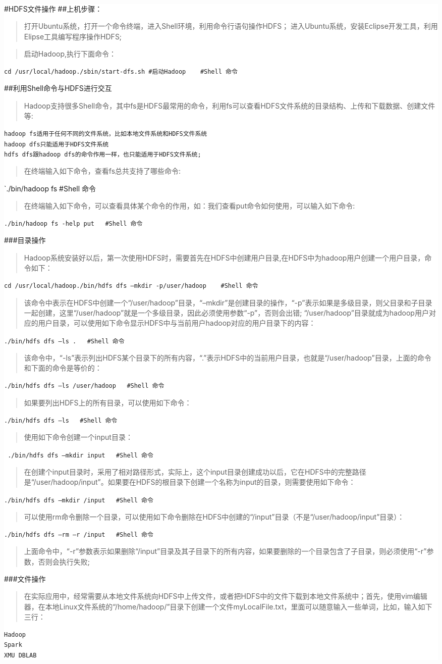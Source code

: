 #HDFS文件操作
##上机步骤：
>打开Ubuntu系统，打开一个命令终端，进入Shell环境，利用命令行语句操作HDFS；
>进入Ubuntu系统，安装Eclipse开发工具，利用Elipse工具编写程序操作HDFS;

>启动Hadoop,执行下面命令：

`cd /usr/local/hadoop./sbin/start-dfs.sh #启动Hadoop    #Shell 命令`

##利用Shell命令与HDFS进行交互
>Hadoop支持很多Shell命令，其中fs是HDFS最常用的命令，利用fs可以查看HDFS文件系统的目录结构、上传和下载数据、创建文件等:
```
hadoop fs适用于任何不同的文件系统，比如本地文件系统和HDFS文件系统
hadoop dfs只能适用于HDFS文件系统
hdfs dfs跟hadoop dfs的命令作用一样，也只能适用于HDFS文件系统;
```
>在终端输入如下命令，查看fs总共支持了哪些命令:

`./bin/hadoop fs  #Shell 命令


>在终端输入如下命令，可以查看具体某个命令的作用，如：我们查看put命令如何使用，可以输入如下命令:

`./bin/hadoop fs -help put   #Shell 命令`


###目录操作
>Hadoop系统安装好以后，第一次使用HDFS时，需要首先在HDFS中创建用户目录,在HDFS中为hadoop用户创建一个用户目录，命令如下：

`cd /usr/local/hadoop./bin/hdfs dfs –mkdir -p/user/hadoop    #Shell 命令`

>该命令中表示在HDFS中创建一个“/user/hadoop”目录，“–mkdir”是创建目录的操作，“-p”表示如果是多级目录，则父目录和子目录一起创建，这里“/user/hadoop”就是一个多级目录，因此必须使用参数“-p”，否则会出错;
“/user/hadoop”目录就成为hadoop用户对应的用户目录，可以使用如下命令显示HDFS中与当前用户hadoop对应的用户目录下的内容：

 `./bin/hdfs dfs –ls .   #Shell 命令`

>该命令中，“-ls”表示列出HDFS某个目录下的所有内容，“.”表示HDFS中的当前用户目录，也就是“/user/hadoop”目录，上面的命令和下面的命令是等价的：

`./bin/hdfs dfs –ls /user/hadoop   #Shell 命令`

>如果要列出HDFS上的所有目录，可以使用如下命令：

`./bin/hdfs dfs –ls   #Shell 命令`

>使用如下命令创建一个input目录：

` ./bin/hdfs dfs –mkdir input   #Shell 命令`

>在创建个input目录时，采用了相对路径形式，实际上，这个input目录创建成功以后，它在HDFS中的完整路径是“/user/hadoop/input”。如果要在HDFS的根目录下创建一个名称为input的目录，则需要使用如下命令：

`./bin/hdfs dfs –mkdir /input   #Shell 命令`

>可以使用rm命令删除一个目录，可以使用如下命令删除在HDFS中创建的“/input”目录（不是“/user/hadoop/input”目录）：

`./bin/hdfs dfs –rm –r /input   #Shell 命令`

>上面命令中，“-r”参数表示如果删除“/input”目录及其子目录下的所有内容，如果要删除的一个目录包含了子目录，则必须使用“-r”参数，否则会执行失败;

###文件操作
>在实际应用中，经常需要从本地文件系统向HDFS中上传文件，或者把HDFS中的文件下载到本地文件系统中；首先，使用vim编辑器，在本地Linux文件系统的“/home/hadoop/”目录下创建一个文件myLocalFile.txt，里面可以随意输入一些单词，比如，输入如下三行：
```
Hadoop
Spark
XMU DBLAB
```
